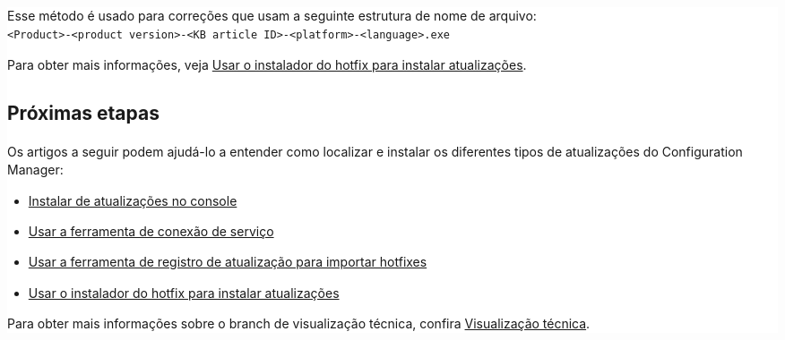 Esse método é usado para correções que usam a seguinte estrutura de nome de arquivo:  
    `<Product>-<product version>-<KB article ID>-<platform>-<language>.exe`  

Para obter mais informações, veja [Usar o instalador do hotfix para instalar atualizações](/sccm/core/servers/manage/use-the-hotfix-installer-to-install-updates).  


## <a name="next-steps"></a>Próximas etapas

Os artigos a seguir podem ajudá-lo a entender como localizar e instalar os diferentes tipos de atualizações do Configuration Manager:  

- [Instalar de atualizações no console](/sccm/core/servers/manage/install-in-console-updates)  

- [Usar a ferramenta de conexão de serviço](/sccm/core/servers/manage/use-the-service-connection-tool)  

- [Usar a ferramenta de registro de atualização para importar hotfixes](/sccm/core/servers/manage/use-the-update-registration-tool-to-import-hotfixes)  

- [Usar o instalador do hotfix para instalar atualizações](/sccm/core/servers/manage/use-the-hotfix-installer-to-install-updates)  

Para obter mais informações sobre o branch de visualização técnica, confira [Visualização técnica](/sccm/core/get-started/technical-preview).
